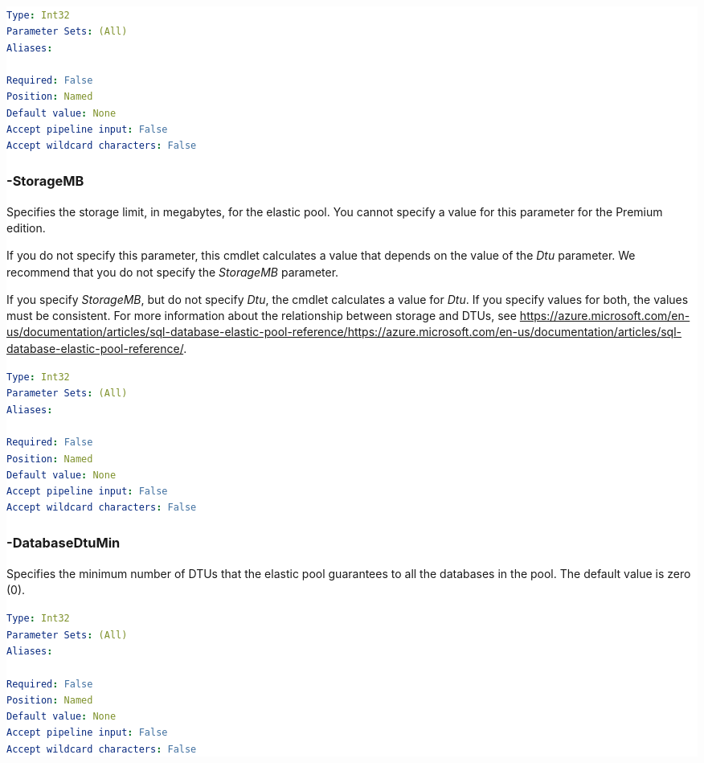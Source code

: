 ```yaml
Type: Int32
Parameter Sets: (All)
Aliases: 

Required: False
Position: Named
Default value: None
Accept pipeline input: False
Accept wildcard characters: False
```

### -StorageMB
Specifies the storage limit, in megabytes, for the elastic pool.
You cannot specify a value for this parameter for the Premium edition.

If you do not specify this parameter, this cmdlet calculates a value that depends on the value of the *Dtu* parameter.
We recommend that you do not specify the *StorageMB* parameter.

If you specify *StorageMB*, but do not specify *Dtu*, the cmdlet calculates a value for *Dtu*.
If you specify values for both, the values must be consistent.
For more information about the relationship between storage and DTUs, see https://azure.microsoft.com/en-us/documentation/articles/sql-database-elastic-pool-reference/https://azure.microsoft.com/en-us/documentation/articles/sql-database-elastic-pool-reference/.

```yaml
Type: Int32
Parameter Sets: (All)
Aliases: 

Required: False
Position: Named
Default value: None
Accept pipeline input: False
Accept wildcard characters: False
```

### -DatabaseDtuMin
Specifies the minimum number of DTUs that the elastic pool guarantees to all the databases in the pool.
The default value is zero (0).

```yaml
Type: Int32
Parameter Sets: (All)
Aliases: 

Required: False
Position: Named
Default value: None
Accept pipeline input: False
Accept wildcard characters: False
```
